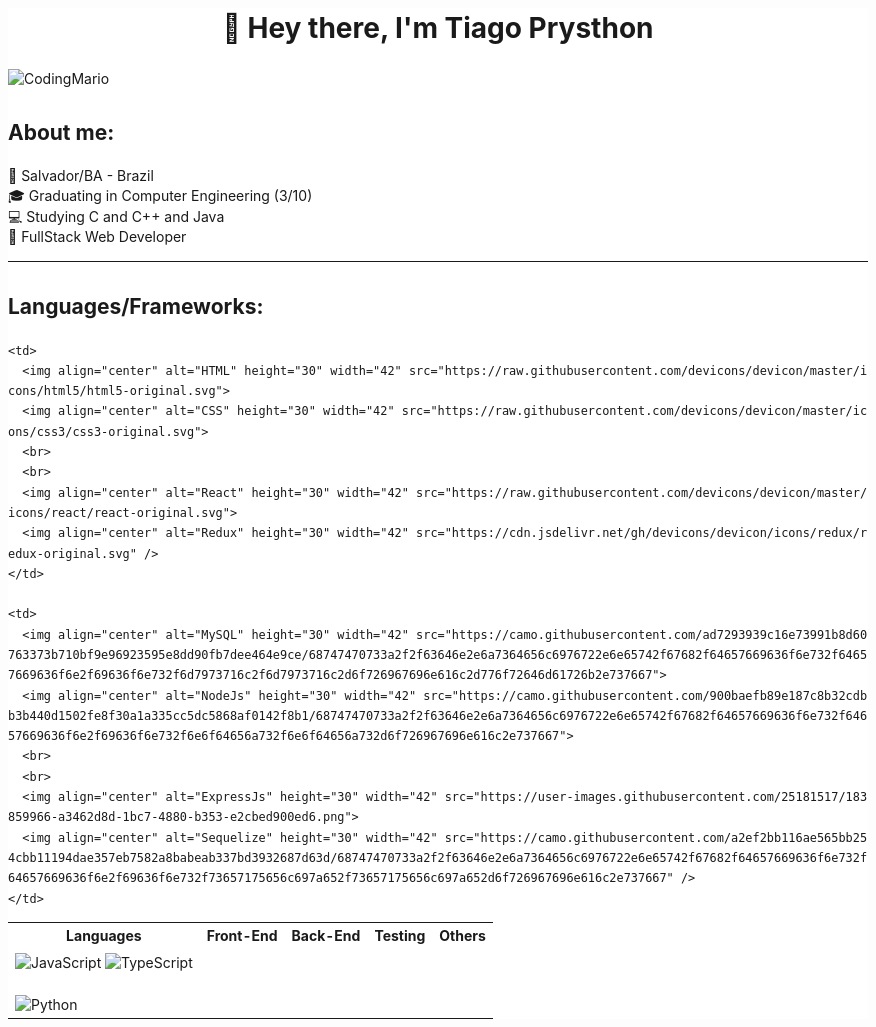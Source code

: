 <h1 align="center"> 👋 Hey there, I'm Tiago Prysthon</h1>
<img align="center" alt="CodingMario" width="100%" src="https://i.imgur.com/1ZvVkDc.gif" />

## About me:
<div>
  📍 Salvador/BA - Brazil
<br>
  🎓 Graduating in Computer Engineering (3/10)
<br>
  💻 Studying C and C++ and Java
<br>
  🚀 FullStack Web Developer
</div>

<hr>

## Languages/Frameworks:
<table align="center">
  <tr>
    <th>Languages</th>
    <th>Front-End</th>
    <th>Back-End</th>
    <th>Testing</th>
    <th>Others</th>
  </tr>
  
  <tr>
    <!--     Languages -->
    <td>
      <img align="center" alt="JavaScript" height="30" width="42" src="https://raw.githubusercontent.com/devicons/devicon/master/icons/javascript/javascript-plain.svg">
      <img align="center" alt="TypeScript" height="30" width="42" src="https://camo.githubusercontent.com/aa8b3e6b6fc55ea158e132e1c33ba6aa7fe49706a4e4bd64701af1cf89f514b5/68747470733a2f2f63646e2e6a7364656c6976722e6e65742f67682f64657669636f6e732f64657669636f6e2f69636f6e732f747970657363726970742f747970657363726970742d6f726967696e616c2e737667">
      <br>
      <br>
      <img align="center" alt="Python" height="42" width="42" src="https://raw.githubusercontent.com/github/explore/80688e429a7d4ef2fca1e82350fe8e3517d3494d/topics/python/python.png">
    </td>

    <td>
      <img align="center" alt="HTML" height="30" width="42" src="https://raw.githubusercontent.com/devicons/devicon/master/icons/html5/html5-original.svg">
      <img align="center" alt="CSS" height="30" width="42" src="https://raw.githubusercontent.com/devicons/devicon/master/icons/css3/css3-original.svg">
      <br>
      <br>
      <img align="center" alt="React" height="30" width="42" src="https://raw.githubusercontent.com/devicons/devicon/master/icons/react/react-original.svg">
      <img align="center" alt="Redux" height="30" width="42" src="https://cdn.jsdelivr.net/gh/devicons/devicon/icons/redux/redux-original.svg" />
    </td>

    <td>
      <img align="center" alt="MySQL" height="30" width="42" src="https://camo.githubusercontent.com/ad7293939c16e73991b8d60763373b710bf9e96923595e8dd90fb7dee464e9ce/68747470733a2f2f63646e2e6a7364656c6976722e6e65742f67682f64657669636f6e732f64657669636f6e2f69636f6e732f6d7973716c2f6d7973716c2d6f726967696e616c2d776f72646d61726b2e737667">
      <img align="center" alt="NodeJs" height="30" width="42" src="https://camo.githubusercontent.com/900baefb89e187c8b32cdbb3b440d1502fe8f30a1a335cc5dc5868af0142f8b1/68747470733a2f2f63646e2e6a7364656c6976722e6e65742f67682f64657669636f6e732f64657669636f6e2f69636f6e732f6e6f64656a732f6e6f64656a732d6f726967696e616c2e737667">
      <br>
      <br>
      <img align="center" alt="ExpressJs" height="30" width="42" src="https://user-images.githubusercontent.com/25181517/183859966-a3462d8d-1bc7-4880-b353-e2cbed900ed6.png">
      <img align="center" alt="Sequelize" height="30" width="42" src="https://camo.githubusercontent.com/a2ef2bb116ae565bb254cbb11194dae357eb7582a8babeab337bd3932687d63d/68747470733a2f2f63646e2e6a7364656c6976722e6e65742f67682f64657669636f6e732f64657669636f6e2f69636f6e732f73657175656c697a652f73657175656c697a652d6f726967696e616c2e737667" />      
    </td>

